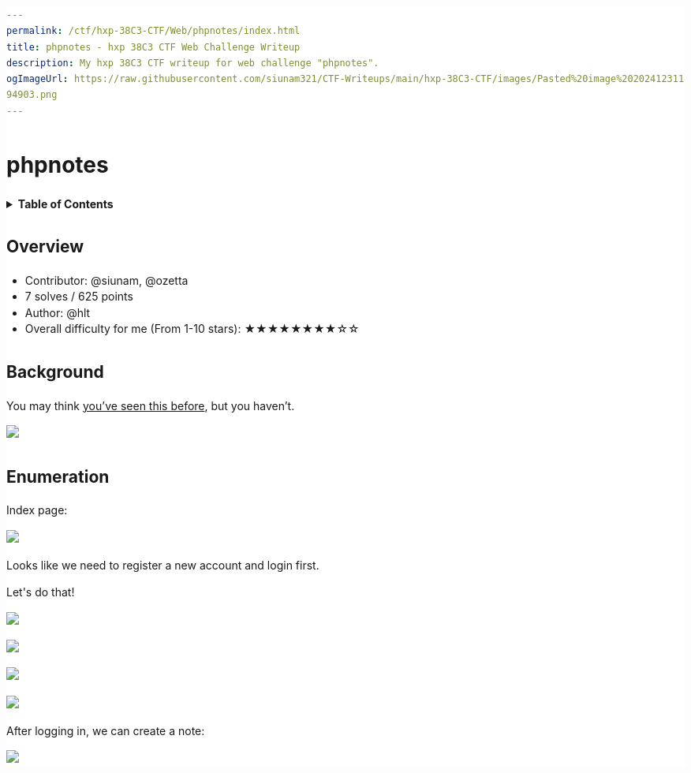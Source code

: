 ```yaml
---
permalink: /ctf/hxp-38C3-CTF/Web/phpnotes/index.html
title: phpnotes - hxp 38C3 CTF Web Challenge Writeup
description: My hxp 38C3 CTF writeup for web challenge "phpnotes".
ogImageUrl: https://raw.githubusercontent.com/siunam321/CTF-Writeups/main/hxp-38C3-CTF/images/Pasted%20image%2020241231194903.png
---
```


# phpnotes

<details class="toc"><summary markdown="span"><strong>Table of Contents</strong></summary></details>

## Overview

- Contributor: @siunam, @ozetta
- 7 solves / 625 points
- Author: @hlt
- Overall difficulty for me (From 1-10 stars): ★★★★★★★★☆☆

## Background

You may think [you’ve seen this before](https://github.com/ECSC2024/openECSC-2024/tree/main/round-2/web03), but you haven’t.

![](https://raw.githubusercontent.com/siunam321/CTF-Writeups/main/hxp-38C3-CTF/images/Pasted%20image%2020241231194903.png)

## Enumeration

Index page:

![](https://raw.githubusercontent.com/siunam321/CTF-Writeups/main/hxp-38C3-CTF/images/Pasted%20image%2020241231141842.png)

Looks like we need to register a new account and login first.

Let's do that!

![](https://raw.githubusercontent.com/siunam321/CTF-Writeups/main/hxp-38C3-CTF/images/Pasted%20image%2020241231142001.png)

![](https://raw.githubusercontent.com/siunam321/CTF-Writeups/main/hxp-38C3-CTF/images/Pasted%20image%2020241231142011.png)

![](https://raw.githubusercontent.com/siunam321/CTF-Writeups/main/hxp-38C3-CTF/images/Pasted%20image%2020241231142042.png)

![](https://raw.githubusercontent.com/siunam321/CTF-Writeups/main/hxp-38C3-CTF/images/Pasted%20image%2020241231142051.png)

After logging in, we can create a note:

![](https://raw.githubusercontent.com/siunam321/CTF-Writeups/main/hxp-38C3-CTF/images/Pasted%20image%2020241231142203.png)
